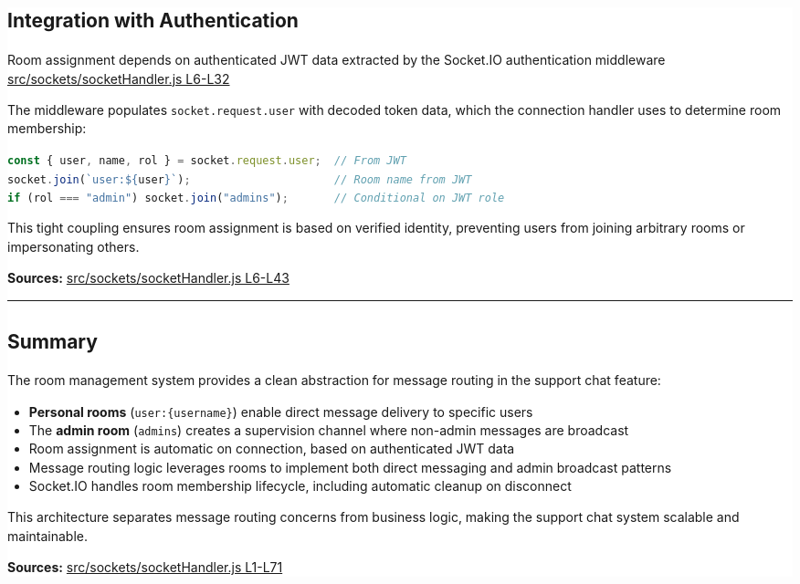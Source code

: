 
## Integration with Authentication

Room assignment depends on authenticated JWT data extracted by the Socket.IO authentication middleware [src/sockets/socketHandler.js L6-L32](https://github.com/moichuelo/registro/blob/544abbcc/src/sockets/socketHandler.js#L6-L32)

 The middleware populates `socket.request.user` with decoded token data, which the connection handler uses to determine room membership:

```javascript
const { user, name, rol } = socket.request.user;  // From JWT
socket.join(`user:${user}`);                      // Room name from JWT
if (rol === "admin") socket.join("admins");       // Conditional on JWT role
```

This tight coupling ensures room assignment is based on verified identity, preventing users from joining arbitrary rooms or impersonating others.

**Sources:** [src/sockets/socketHandler.js L6-L43](https://github.com/moichuelo/registro/blob/544abbcc/src/sockets/socketHandler.js#L6-L43)

---

## Summary

The room management system provides a clean abstraction for message routing in the support chat feature:

* **Personal rooms** (`user:{username}`) enable direct message delivery to specific users
* The **admin room** (`admins`) creates a supervision channel where non-admin messages are broadcast
* Room assignment is automatic on connection, based on authenticated JWT data
* Message routing logic leverages rooms to implement both direct messaging and admin broadcast patterns
* Socket.IO handles room membership lifecycle, including automatic cleanup on disconnect

This architecture separates message routing concerns from business logic, making the support chat system scalable and maintainable.

**Sources:** [src/sockets/socketHandler.js L1-L71](https://github.com/moichuelo/registro/blob/544abbcc/src/sockets/socketHandler.js#L1-L71)